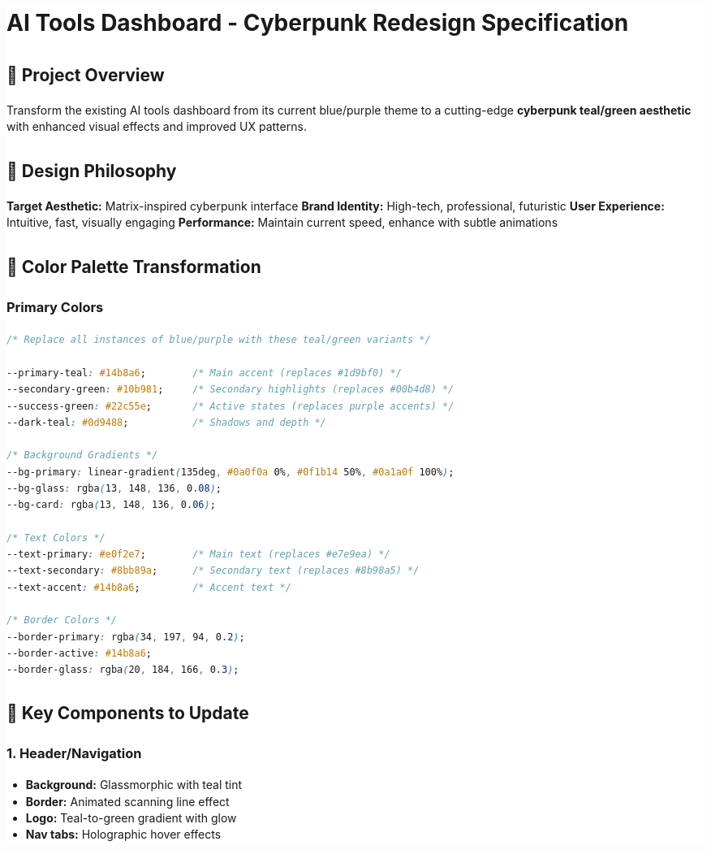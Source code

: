 # AI Tools Dashboard - Cyberpunk Redesign Specification

## 🎯 Project Overview

Transform the existing AI tools dashboard from its current blue/purple theme to a cutting-edge **cyberpunk teal/green aesthetic** with enhanced visual effects and improved UX patterns.

## 🎨 Design Philosophy

**Target Aesthetic:** Matrix-inspired cyberpunk interface
**Brand Identity:** High-tech, professional, futuristic
**User Experience:** Intuitive, fast, visually engaging
**Performance:** Maintain current speed, enhance with subtle animations

## 🌊 Color Palette Transformation

### Primary Colors
```css
/* Replace all instances of blue/purple with these teal/green variants */

--primary-teal: #14b8a6;        /* Main accent (replaces #1d9bf0) */
--secondary-green: #10b981;     /* Secondary highlights (replaces #00b4d8) */
--success-green: #22c55e;       /* Active states (replaces purple accents) */
--dark-teal: #0d9488;           /* Shadows and depth */

/* Background Gradients */
--bg-primary: linear-gradient(135deg, #0a0f0a 0%, #0f1b14 50%, #0a1a0f 100%);
--bg-glass: rgba(13, 148, 136, 0.08);
--bg-card: rgba(13, 148, 136, 0.06);

/* Text Colors */
--text-primary: #e0f2e7;        /* Main text (replaces #e7e9ea) */
--text-secondary: #8bb89a;      /* Secondary text (replaces #8b98a5) */
--text-accent: #14b8a6;         /* Accent text */

/* Border Colors */
--border-primary: rgba(34, 197, 94, 0.2);
--border-active: #14b8a6;
--border-glass: rgba(20, 184, 166, 0.3);
```

## 🔧 Key Components to Update

### 1. Header/Navigation
- **Background:** Glassmorphic with teal tint
- **Border:** Animated scanning line effect
- **Logo:** Teal-to-green gradient with glow
- **Nav tabs:** Holographic hover effects
